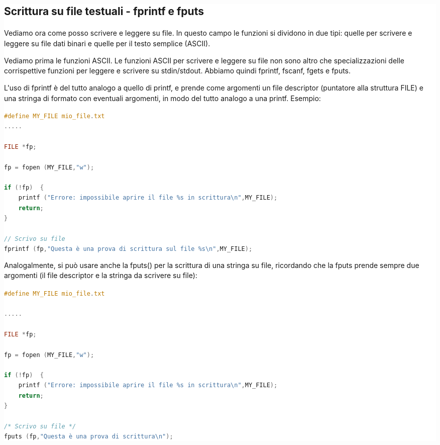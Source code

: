 ## Scrittura su file testuali - fprintf e fputs

Vediamo ora come posso scrivere e leggere su file. In questo campo le funzioni
si dividono in due tipi: quelle per scrivere e leggere su file dati binari e
quelle per il testo semplice (ASCII).

Vediamo prima le funzioni ASCII. Le funzioni ASCII per scrivere e leggere su
file non sono altro che specializzazioni delle corrispettive funzioni per
leggere e scrivere su stdin/stdout. Abbiamo quindi fprintf, fscanf, fgets e
fputs.

L'uso di fprintf è del tutto analogo a quello di printf, e prende come argomenti
un file descriptor (puntatore alla struttura FILE) e una stringa di formato con
eventuali argomenti, in modo del tutto analogo a una printf. Esempio:

```c
#define MY_FILE mio_file.txt
.....
 
FILE *fp;
 
fp = fopen (MY_FILE,"w");
 
if (!fp)  {
    printf ("Errore: impossibile aprire il file %s in scrittura\n",MY_FILE);
    return;
}
 
// Scrivo su file
fprintf (fp,"Questa è una prova di scrittura sul file %s\n",MY_FILE);
```

Analogalmente, si può usare anche la fputs() per la scrittura di una stringa su
file, ricordando che la fputs prende sempre due argomenti (il file descriptor e
la stringa da scrivere su file):

```c
#define MY_FILE mio_file.txt
 
.....
 
FILE *fp;
 
fp = fopen (MY_FILE,"w");
 
if (!fp)  {
    printf ("Errore: impossibile aprire il file %s in scrittura\n",MY_FILE);
    return;
}
 
/* Scrivo su file */
fputs (fp,"Questa è una prova di scrittura\n");
```
